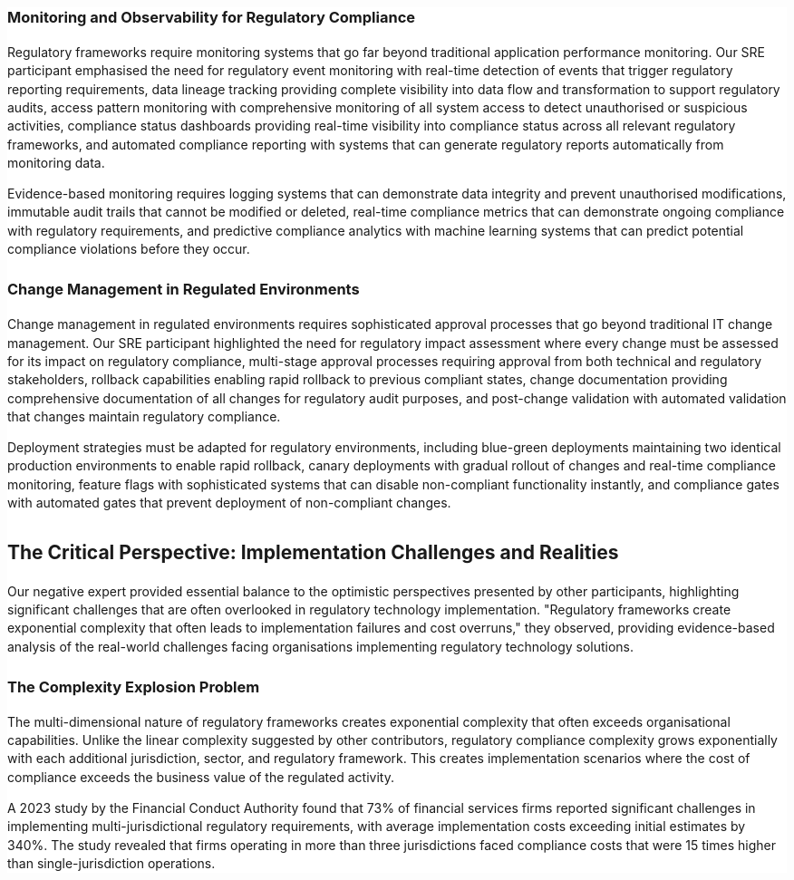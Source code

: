 ### Monitoring and Observability for Regulatory Compliance

Regulatory frameworks require monitoring systems that go far beyond traditional application performance monitoring. Our SRE participant emphasised the need for regulatory event monitoring with real-time detection of events that trigger regulatory reporting requirements, data lineage tracking providing complete visibility into data flow and transformation to support regulatory audits, access pattern monitoring with comprehensive monitoring of all system access to detect unauthorised or suspicious activities, compliance status dashboards providing real-time visibility into compliance status across all relevant regulatory frameworks, and automated compliance reporting with systems that can generate regulatory reports automatically from monitoring data.

Evidence-based monitoring requires logging systems that can demonstrate data integrity and prevent unauthorised modifications, immutable audit trails that cannot be modified or deleted, real-time compliance metrics that can demonstrate ongoing compliance with regulatory requirements, and predictive compliance analytics with machine learning systems that can predict potential compliance violations before they occur.

### Change Management in Regulated Environments

Change management in regulated environments requires sophisticated approval processes that go beyond traditional IT change management. Our SRE participant highlighted the need for regulatory impact assessment where every change must be assessed for its impact on regulatory compliance, multi-stage approval processes requiring approval from both technical and regulatory stakeholders, rollback capabilities enabling rapid rollback to previous compliant states, change documentation providing comprehensive documentation of all changes for regulatory audit purposes, and post-change validation with automated validation that changes maintain regulatory compliance.

Deployment strategies must be adapted for regulatory environments, including blue-green deployments maintaining two identical production environments to enable rapid rollback, canary deployments with gradual rollout of changes and real-time compliance monitoring, feature flags with sophisticated systems that can disable non-compliant functionality instantly, and compliance gates with automated gates that prevent deployment of non-compliant changes.

## The Critical Perspective: Implementation Challenges and Realities

Our negative expert provided essential balance to the optimistic perspectives presented by other participants, highlighting significant challenges that are often overlooked in regulatory technology implementation. "Regulatory frameworks create exponential complexity that often leads to implementation failures and cost overruns," they observed, providing evidence-based analysis of the real-world challenges facing organisations implementing regulatory technology solutions.

### The Complexity Explosion Problem

The multi-dimensional nature of regulatory frameworks creates exponential complexity that often exceeds organisational capabilities. Unlike the linear complexity suggested by other contributors, regulatory compliance complexity grows exponentially with each additional jurisdiction, sector, and regulatory framework. This creates implementation scenarios where the cost of compliance exceeds the business value of the regulated activity.

A 2023 study by the Financial Conduct Authority found that 73% of financial services firms reported significant challenges in implementing multi-jurisdictional regulatory requirements, with average implementation costs exceeding initial estimates by 340%. The study revealed that firms operating in more than three jurisdictions faced compliance costs that were 15 times higher than single-jurisdiction operations.
